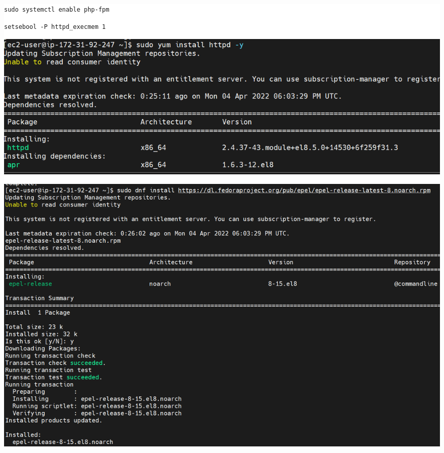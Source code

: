 `sudo systemctl enable php-fpm`

`setsebool -P httpd_execmem 1`

![](images/21.png)

![](images/22.png)

